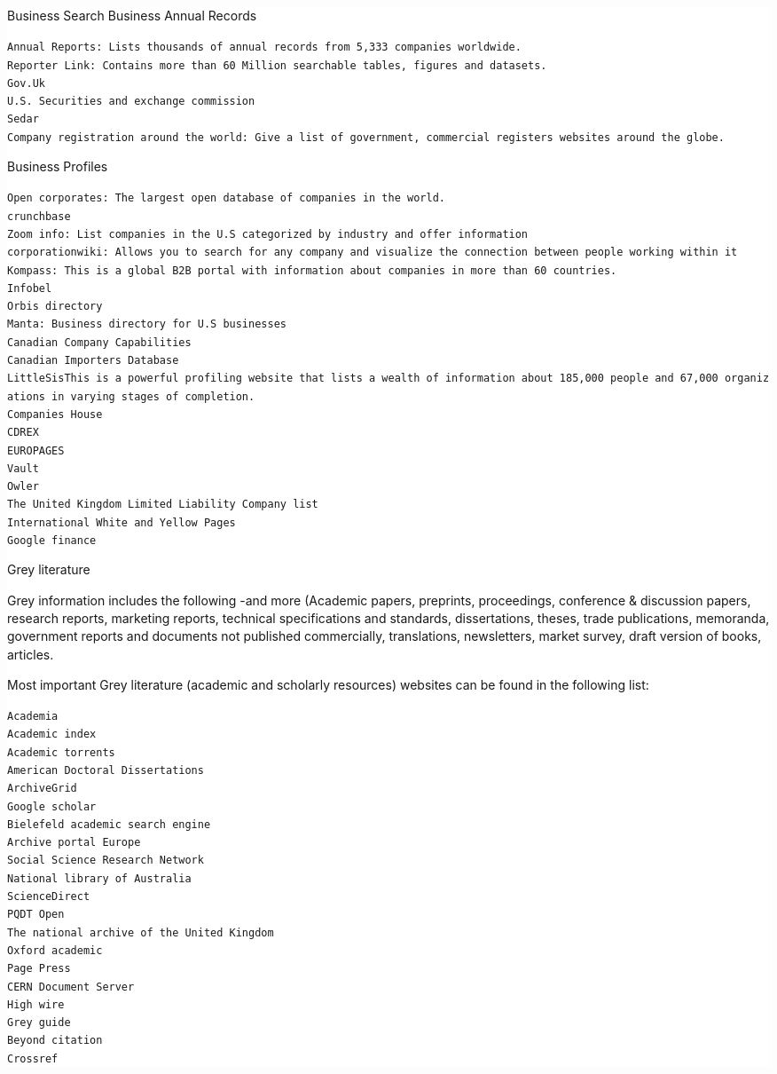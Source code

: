 Business Search
Business Annual Records

    Annual Reports: Lists thousands of annual records from 5,333 companies worldwide.
    Reporter Link: Contains more than 60 Million searchable tables, figures and datasets.
    Gov.Uk
    U.S. Securities and exchange commission
    Sedar
    Company registration around the world: Give a list of government, commercial registers websites around the globe.

Business Profiles

    Open corporates: The largest open database of companies in the world.
    crunchbase
    Zoom info: List companies in the U.S categorized by industry and offer information
    corporationwiki: Allows you to search for any company and visualize the connection between people working within it
    Kompass: This is a global B2B portal with information about companies in more than 60 countries.
    Infobel
    Orbis directory
    Manta: Business directory for U.S businesses
    Canadian Company Capabilities
    Canadian Importers Database
    LittleSisThis is a powerful profiling website that lists a wealth of information about 185,000 people and 67,000 organizations in varying stages of completion.
    Companies House
    CDREX
    EUROPAGES
    Vault
    Owler
    The United Kingdom Limited Liability Company list
    International White and Yellow Pages
    Google finance

Grey literature

Grey information includes the following -and more (Academic papers, preprints, proceedings, conference & discussion papers, research reports, marketing reports, technical specifications and standards, dissertations, theses, trade publications, memoranda, government reports and documents not published commercially, translations, newsletters, market survey, draft version of books, articles.

Most important Grey literature (academic and scholarly resources) websites can be found in the following list:

    Academia
    Academic index
    Academic torrents
    American Doctoral Dissertations
    ArchiveGrid
    Google scholar
    Bielefeld academic search engine
    Archive portal Europe
    Social Science Research Network
    National library of Australia
    ScienceDirect
    PQDT Open
    The national archive of the United Kingdom
    Oxford academic
    Page Press
    CERN Document Server
    High wire
    Grey guide
    Beyond citation
    Crossref
